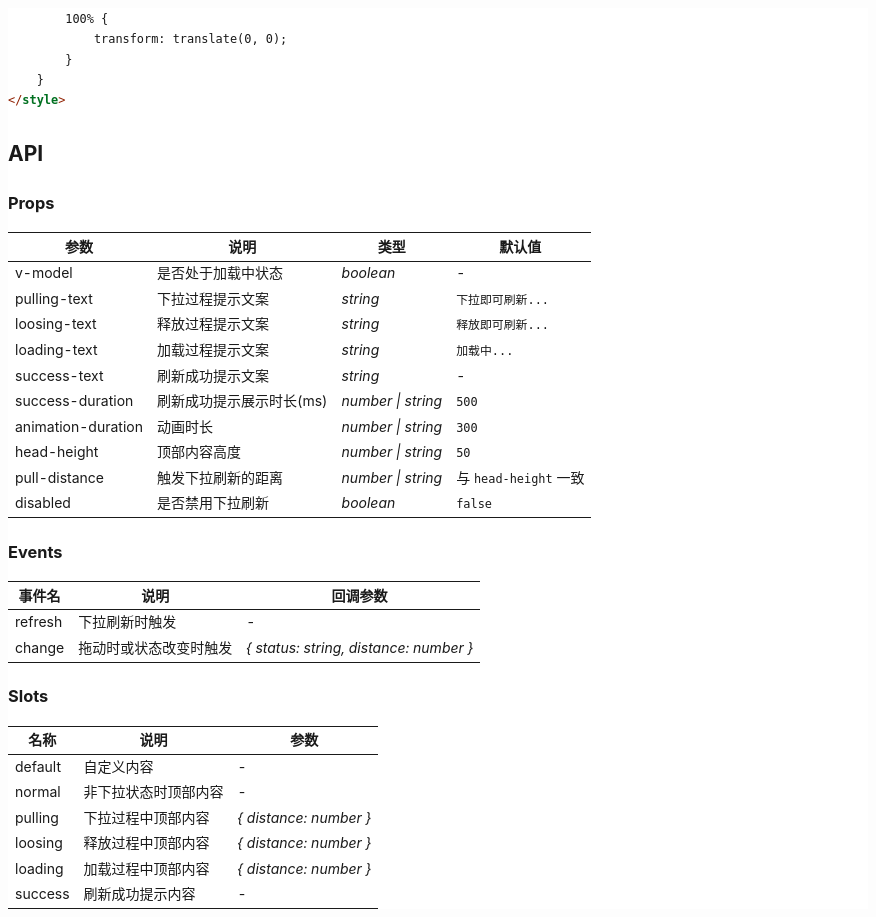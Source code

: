 ```html
        100% {
            transform: translate(0, 0);
        }
    }
</style>
```

## API

### Props

| 参数 | 说明 | 类型 | 默认值 |
| --- | --- | --- | --- |
| v-model | 是否处于加载中状态 | _boolean_ | - |
| pulling-text | 下拉过程提示文案 | _string_ | `下拉即可刷新...` |
| loosing-text | 释放过程提示文案 | _string_ | `释放即可刷新...` |
| loading-text | 加载过程提示文案 | _string_ | `加载中...` |
| success-text | 刷新成功提示文案 | _string_ | - |
| success-duration | 刷新成功提示展示时长(ms) | _number \| string_ | `500` |
| animation-duration | 动画时长 | _number \| string_ | `300` |
| head-height | 顶部内容高度 | _number \| string_ | `50` |
| pull-distance | 触发下拉刷新的距离 | _number \| string_ | 与 `head-height` 一致 |
| disabled | 是否禁用下拉刷新 | _boolean_ | `false` |

### Events

| 事件名  | 说明                   | 回调参数                               |
| ------- | ---------------------- | -------------------------------------- |
| refresh | 下拉刷新时触发         | -                                      |
| change  | 拖动时或状态改变时触发 | _{ status: string, distance: number }_ |

### Slots

| 名称    | 说明                 | 参数                   |
| ------- | -------------------- | ---------------------- |
| default | 自定义内容           | -                      |
| normal  | 非下拉状态时顶部内容 | -                      |
| pulling | 下拉过程中顶部内容   | _{ distance: number }_ |
| loosing | 释放过程中顶部内容   | _{ distance: number }_ |
| loading | 加载过程中顶部内容   | _{ distance: number }_ |
| success | 刷新成功提示内容     | -                      |

